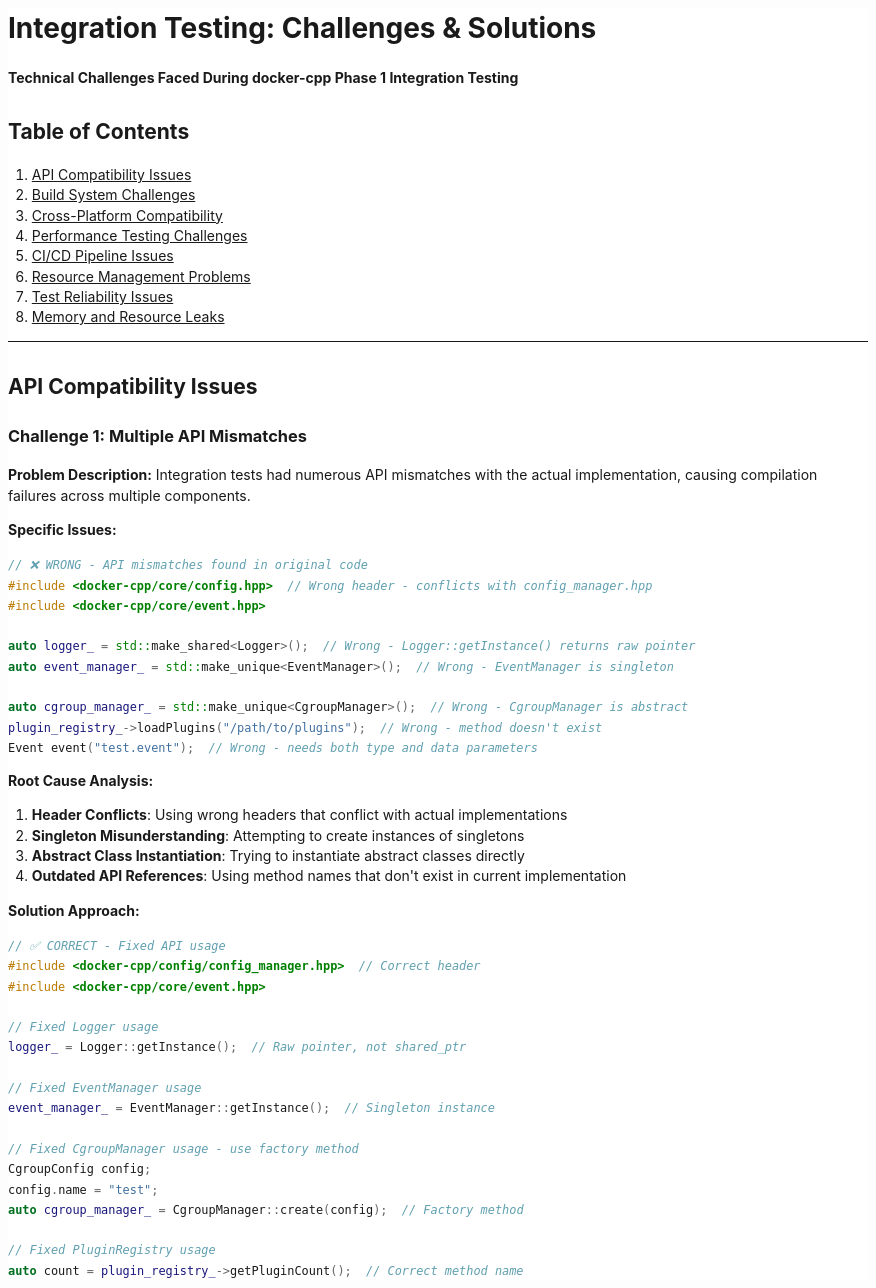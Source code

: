 # Integration Testing: Challenges & Solutions

**Technical Challenges Faced During docker-cpp Phase 1 Integration Testing**

## Table of Contents
1. [API Compatibility Issues](#api-compatibility-issues)
2. [Build System Challenges](#build-system-challenges)
3. [Cross-Platform Compatibility](#cross-platform-compatibility)
4. [Performance Testing Challenges](#performance-testing-challenges)
5. [CI/CD Pipeline Issues](#cicd-pipeline-issues)
6. [Resource Management Problems](#resource-management-problems)
7. [Test Reliability Issues](#test-reliability-issues)
8. [Memory and Resource Leaks](#memory-and-resource-leaks)

---

## API Compatibility Issues

### Challenge 1: Multiple API Mismatches

**Problem Description:**
Integration tests had numerous API mismatches with the actual implementation, causing compilation failures across multiple components.

**Specific Issues:**
```cpp
// ❌ WRONG - API mismatches found in original code
#include <docker-cpp/core/config.hpp>  // Wrong header - conflicts with config_manager.hpp
#include <docker-cpp/core/event.hpp>

auto logger_ = std::make_shared<Logger>();  // Wrong - Logger::getInstance() returns raw pointer
auto event_manager_ = std::make_unique<EventManager>();  // Wrong - EventManager is singleton

auto cgroup_manager_ = std::make_unique<CgroupManager>();  // Wrong - CgroupManager is abstract
plugin_registry_->loadPlugins("/path/to/plugins");  // Wrong - method doesn't exist
Event event("test.event");  // Wrong - needs both type and data parameters
```

**Root Cause Analysis:**
1. **Header Conflicts**: Using wrong headers that conflict with actual implementations
2. **Singleton Misunderstanding**: Attempting to create instances of singletons
3. **Abstract Class Instantiation**: Trying to instantiate abstract classes directly
4. **Outdated API References**: Using method names that don't exist in current implementation

**Solution Approach:**
```cpp
// ✅ CORRECT - Fixed API usage
#include <docker-cpp/config/config_manager.hpp>  // Correct header
#include <docker-cpp/core/event.hpp>

// Fixed Logger usage
logger_ = Logger::getInstance();  // Raw pointer, not shared_ptr

// Fixed EventManager usage
event_manager_ = EventManager::getInstance();  // Singleton instance

// Fixed CgroupManager usage - use factory method
CgroupConfig config;
config.name = "test";
auto cgroup_manager_ = CgroupManager::create(config);  // Factory method

// Fixed PluginRegistry usage
auto count = plugin_registry_->getPluginCount();  // Correct method name
```